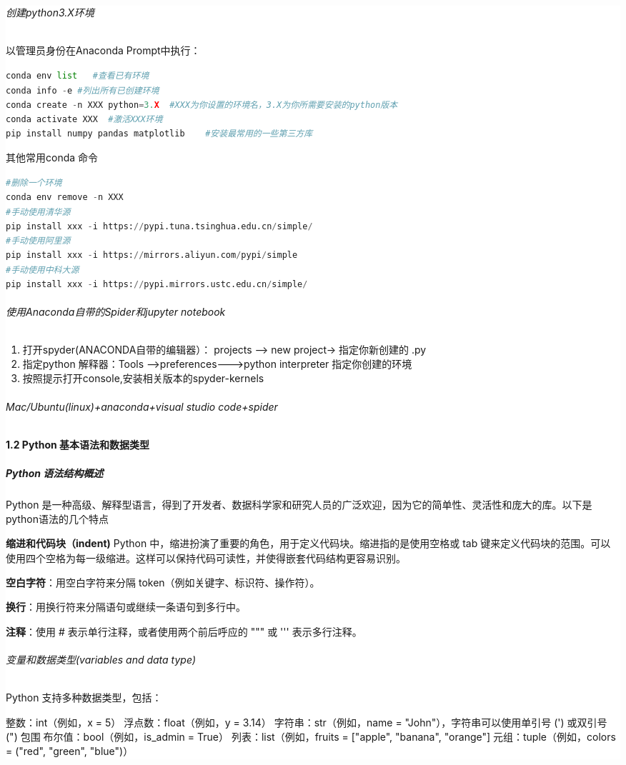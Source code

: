 ###### 创建python3.X环境

以管理员身份在Anaconda Prompt中执行：

```python
conda env list   #查看已有环境
conda info -e #列出所有已创建环境
conda create -n XXX python=3.X  #XXX为你设置的环境名，3.X为你所需要安装的python版本 
conda activate XXX  #激活XXX环境
pip install numpy pandas matplotlib    #安装最常用的一些第三方库
```

其他常用conda 命令

```python
#删除一个环境   
conda env remove -n XXX
#手动使用清华源
pip install xxx -i https://pypi.tuna.tsinghua.edu.cn/simple/
#手动使用阿里源
pip install xxx -i https://mirrors.aliyun.com/pypi/simple
#手动使用中科大源
pip install xxx -i https://pypi.mirrors.ustc.edu.cn/simple/
```

###### 使用Anaconda自带的Spider和jupyter notebook

1. 打开spyder(ANACONDA自带的编辑器）： projects --> new project-> 指定你新创建的 .py
2. 指定python 解释器：Tools -->preferences--->python interpreter 指定你创建的环境
3. 按照提示打开console,安装相关版本的spyder-kernels

###### Mac/Ubuntu(linux)+anaconda+visual studio code+spider

#### 1.2 Python 基本语法和数据类型

##### Python 语法结构概述

Python 是一种高级、解释型语言，得到了开发者、数据科学家和研究人员的广泛欢迎，因为它的简单性、灵活性和庞大的库。以下是python语法的几个特点

**缩进和代码块（indent)** Python 中，缩进扮演了重要的角色，用于定义代码块。缩进指的是使用空格或 tab 键来定义代码块的范围。可以使用四个空格为每一级缩进。这样可以保持代码可读性，并使得嵌套代码结构更容易识别。

**空白字符**：用空白字符来分隔 token（例如关键字、标识符、操作符）。

**换行**：用换行符来分隔语句或继续一条语句到多行中。

**注释**：使用 # 表示单行注释，或者使用两个前后呼应的 """ 或 ''' 表示多行注释。

###### 变量和数据类型(variables and  data type)

Python 支持多种数据类型，包括：

整数：int（例如，x = 5）
浮点数：float（例如，y = 3.14）
字符串：str（例如，name = "John"），字符串可以使用单引号 (') 或双引号 (") 包围
布尔值：bool（例如，is_admin = True）
列表：list（例如，fruits = ["apple", "banana", "orange"]
元组：tuple（例如，colors = ("red", "green", "blue")）
